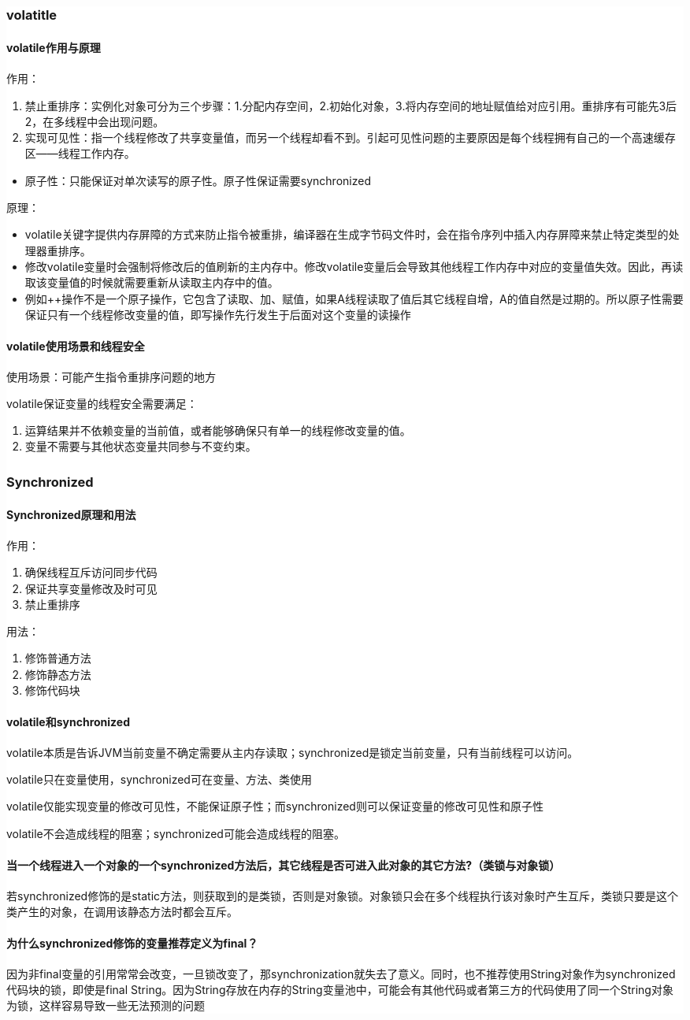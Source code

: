 ### volatitle

#### volatile作用与原理

作用：
1. 禁止重排序：实例化对象可分为三个步骤：1.分配内存空间，2.初始化对象，3.将内存空间的地址赋值给对应引用。重排序有可能先3后2，在多线程中会出现问题。
2. 实现可见性：指一个线程修改了共享变量值，而另一个线程却看不到。引起可见性问题的主要原因是每个线程拥有自己的一个高速缓存区——线程工作内存。
* 原子性：只能保证对单次读写的原子性。原子性保证需要synchronized

原理：
* volatile关键字提供内存屏障的方式来防止指令被重排，编译器在生成字节码文件时，会在指令序列中插入内存屏障来禁止特定类型的处理器重排序。
* 修改volatile变量时会强制将修改后的值刷新的主内存中。修改volatile变量后会导致其他线程工作内存中对应的变量值失效。因此，再读取该变量值的时候就需要重新从读取主内存中的值。
* 例如++操作不是一个原子操作，它包含了读取、加、赋值，如果A线程读取了值后其它线程自增，A的值自然是过期的。所以原子性需要保证只有一个线程修改变量的值，即写操作先行发生于后面对这个变量的读操作

#### volatile使用场景和线程安全

使用场景：可能产生指令重排序问题的地方

volatile保证变量的线程安全需要满足：
1. 运算结果并不依赖变量的当前值，或者能够确保只有单一的线程修改变量的值。
2. 变量不需要与其他状态变量共同参与不变约束。

### Synchronized

#### Synchronized原理和用法

作用：
1. 确保线程互斥访问同步代码
2. 保证共享变量修改及时可见
3. 禁止重排序

用法：
1. 修饰普通方法
2. 修饰静态方法
3. 修饰代码块

#### volatile和synchronized

volatile本质是告诉JVM当前变量不确定需要从主内存读取；synchronized是锁定当前变量，只有当前线程可以访问。

volatile只在变量使用，synchronized可在变量、方法、类使用

volatile仅能实现变量的修改可见性，不能保证原子性；而synchronized则可以保证变量的修改可见性和原子性

volatile不会造成线程的阻塞；synchronized可能会造成线程的阻塞。

#### 当一个线程进入一个对象的一个synchronized方法后，其它线程是否可进入此对象的其它方法?（类锁与对象锁）

若synchronized修饰的是static方法，则获取到的是类锁，否则是对象锁。对象锁只会在多个线程执行该对象时产生互斥，类锁只要是这个类产生的对象，在调用该静态方法时都会互斥。

#### 为什么synchronized修饰的变量推荐定义为final？

因为非final变量的引用常常会改变，一旦锁改变了，那synchronization就失去了意义。同时，也不推荐使用String对象作为synchronized代码块的锁，即使是final String。因为String存放在内存的String变量池中，可能会有其他代码或者第三方的代码使用了同一个String对象为锁，这样容易导致一些无法预测的问题
